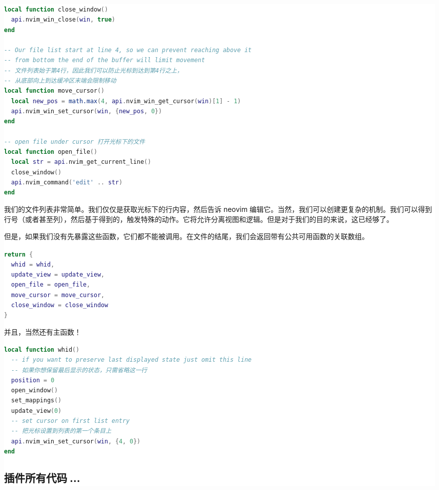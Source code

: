 ```lua
local function close_window()
  api.nvim_win_close(win, true)
end

-- Our file list start at line 4, so we can prevent reaching above it
-- from bottom the end of the buffer will limit movement
-- 文件列表始于第4行，因此我们可以防止光标到达到第4行之上，
-- 从底部向上到达缓冲区末端会限制移动
local function move_cursor()
  local new_pos = math.max(4, api.nvim_win_get_cursor(win)[1] - 1)
  api.nvim_win_set_cursor(win, {new_pos, 0})
end

-- open file under cursor 打开光标下的文件
local function open_file()
  local str = api.nvim_get_current_line()
  close_window()
  api.nvim_command('edit' .. str)
end
```

我们的文件列表非常简单。我们仅仅是获取光标下的行内容，然后告诉 neovim 编辑它。当然，我们可以创建更复杂的机制。我们可以得到行号（或者甚至列），然后基于得到的，触发特殊的动作。它将允许分离视图和逻辑。但是对于我们的目的来说，这已经够了。

但是，如果我们没有先暴露这些函数，它们都不能被调用。在文件的结尾，我们会返回带有公共可用函数的关联数组。

```lua
return {
  whid = whid,
  update_view = update_view,
  open_file = open_file,
  move_cursor = move_cursor,
  close_window = close_window
}
```

并且，当然还有主函数！

```lua
local function whid()
  -- if you want to preserve last displayed state just omit this line
  -- 如果你想保留最后显示的状态，只需省略这一行
  position = 0
  open_window()
  set_mappings()
  update_view(0)
  -- set cursor on first list entry
  -- 把光标设置到列表的第一个条目上
  api.nvim_win_set_cursor(win, {4, 0})
end
```

## 插件所有代码 ...
